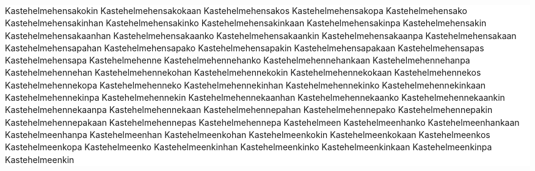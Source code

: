 Kastehelmehensakokin
Kastehelmehensakokaan
Kastehelmehensakos
Kastehelmehensakopa
Kastehelmehensako
Kastehelmehensakinhan
Kastehelmehensakinko
Kastehelmehensakinkaan
Kastehelmehensakinpa
Kastehelmehensakin
Kastehelmehensakaanhan
Kastehelmehensakaanko
Kastehelmehensakaankin
Kastehelmehensakaanpa
Kastehelmehensakaan
Kastehelmehensapahan
Kastehelmehensapako
Kastehelmehensapakin
Kastehelmehensapakaan
Kastehelmehensapas
Kastehelmehensapa
Kastehelmehenne
Kastehelmehennehanko
Kastehelmehennehankaan
Kastehelmehennehanpa
Kastehelmehennehan
Kastehelmehennekohan
Kastehelmehennekokin
Kastehelmehennekokaan
Kastehelmehennekos
Kastehelmehennekopa
Kastehelmehenneko
Kastehelmehennekinhan
Kastehelmehennekinko
Kastehelmehennekinkaan
Kastehelmehennekinpa
Kastehelmehennekin
Kastehelmehennekaanhan
Kastehelmehennekaanko
Kastehelmehennekaankin
Kastehelmehennekaanpa
Kastehelmehennekaan
Kastehelmehennepahan
Kastehelmehennepako
Kastehelmehennepakin
Kastehelmehennepakaan
Kastehelmehennepas
Kastehelmehennepa
Kastehelmeen
Kastehelmeenhanko
Kastehelmeenhankaan
Kastehelmeenhanpa
Kastehelmeenhan
Kastehelmeenkohan
Kastehelmeenkokin
Kastehelmeenkokaan
Kastehelmeenkos
Kastehelmeenkopa
Kastehelmeenko
Kastehelmeenkinhan
Kastehelmeenkinko
Kastehelmeenkinkaan
Kastehelmeenkinpa
Kastehelmeenkin